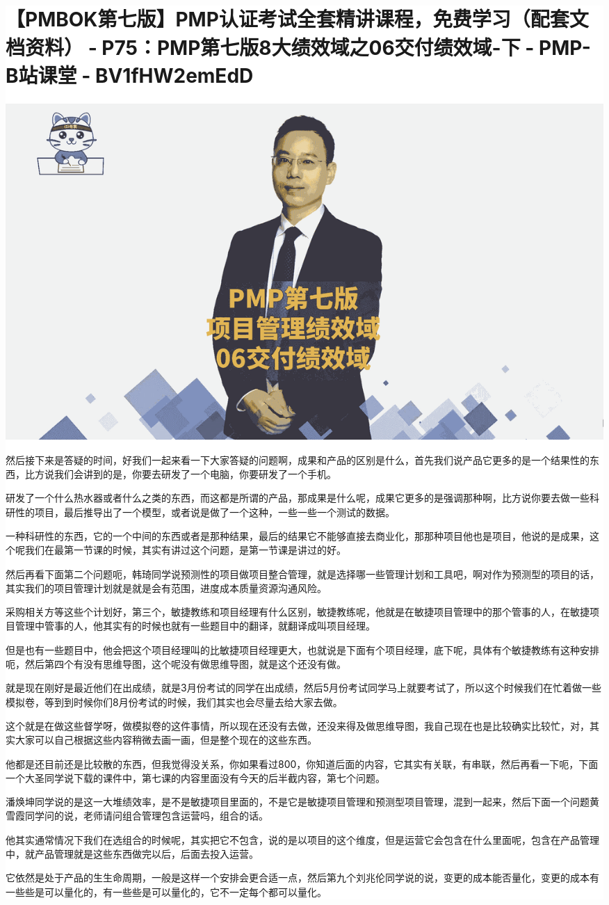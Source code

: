 # 【PMBOK第七版】PMP认证考试全套精讲课程，免费学习（配套文档资料） - P75：PMP第七版8大绩效域之06交付绩效域-下 - PMP-B站课堂 - BV1fHW2emEdD

![](img/44e83b71a5a564acad5250d806a8b021_0.png)

然后接下来是答疑的时间，好我们一起来看一下大家答疑的问题啊，成果和产品的区别是什么，首先我们说产品它更多的是一个结果性的东西，比方说我们会讲到的是，你要去研发了一个电脑，你要研发了一个手机。

研发了一个什么热水器或者什么之类的东西，而这都是所谓的产品，那成果是什么呢，成果它更多的是强调那种啊，比方说你要去做一些科研性的项目，最后推导出了一个模型，或者说是做了一个这种，一些一些一个测试的数据。

一种科研性的东西，它的一个中间的东西或者是那种结果，最后的结果它不能够直接去商业化，那那种项目他也是项目，他说的是成果，这个呢我们在最第一节课的时候，其实有讲过这个问题，是第一节课是讲过的好。

然后再看下面第二个问题呃，韩琦同学说预测性的项目做项目整合管理，就是选择哪一些管理计划和工具吧，啊对作为预测型的项目的话，其实我们的项目管理计划就是就是会有范围，进度成本质量资源沟通风险。

采购相关方等这些个计划好，第三个，敏捷教练和项目经理有什么区别，敏捷教练呢，他就是在敏捷项目管理中的那个管事的人，在敏捷项目管理中管事的人，他其实有的时候也就有一些题目中的翻译，就翻译成叫项目经理。

但是也有一些题目中，他会把这个项目经理叫的比敏捷项目经理更大，也就说是下面有个项目经理，底下呢，具体有个敏捷教练有这种安排呃，然后第四个有没有思维导图，这个呢没有做思维导图，就是这个还没有做。

就是现在刚好是最近他们在出成绩，就是3月份考试的同学在出成绩，然后5月份考试同学马上就要考试了，所以这个时候我们在忙着做一些模拟卷，等到到时候你们8月份考试的时候，我们其实也会尽量去给大家去做。

这个就是在做这些督学呀，做模拟卷的这件事情，所以现在还没有去做，还没来得及做思维导图，我自己现在也是比较确实比较忙，对，其实大家可以自己根据这些内容稍微去画一画，但是整个现在的这些东西。

他都是还目前还是比较散的东西，但我觉得没关系，你如果看过800，你知道后面的内容，它其实有关联，有串联，然后再看一下呃，下面一个大圣同学说下载的课件中，第七课的内容里面没有今天的后半截内容，第七个问题。

潘焕坤同学说的是这一大堆绩效率，是不是敏捷项目里面的，不是它是敏捷项目管理和预测型项目管理，混到一起来，然后下面一个问题黄雪霞同学问的说，老师请问组合管理包含运营吗，组合的话。

他其实通常情况下我们在选组合的时候呢，其实把它不包含，说的是以项目的这个维度，但是运营它会包含在什么里面呢，包含在产品管理中，就产品管理就是这些东西做完以后，后面去投入运营。

它依然是处于产品的生生命周期，一般是这样一个安排会更合适一点，然后第九个刘兆伦同学说的说，变更的成本能否量化，变更的成本有一些些是可以量化的，有一些些是可以量化的，它不一定每个都可以量化。
